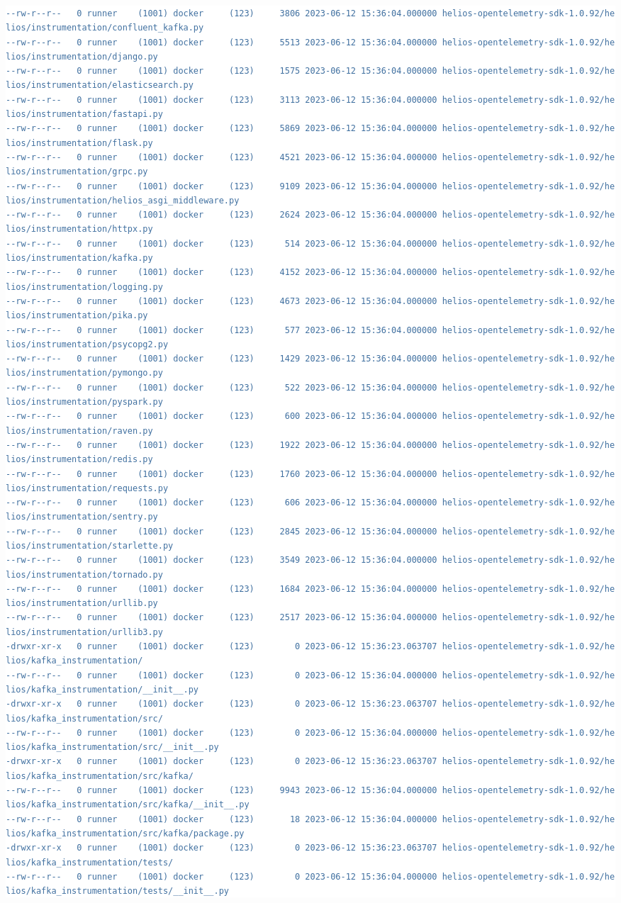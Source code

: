 ```diff
--rw-r--r--   0 runner    (1001) docker     (123)     3806 2023-06-12 15:36:04.000000 helios-opentelemetry-sdk-1.0.92/helios/instrumentation/confluent_kafka.py
--rw-r--r--   0 runner    (1001) docker     (123)     5513 2023-06-12 15:36:04.000000 helios-opentelemetry-sdk-1.0.92/helios/instrumentation/django.py
--rw-r--r--   0 runner    (1001) docker     (123)     1575 2023-06-12 15:36:04.000000 helios-opentelemetry-sdk-1.0.92/helios/instrumentation/elasticsearch.py
--rw-r--r--   0 runner    (1001) docker     (123)     3113 2023-06-12 15:36:04.000000 helios-opentelemetry-sdk-1.0.92/helios/instrumentation/fastapi.py
--rw-r--r--   0 runner    (1001) docker     (123)     5869 2023-06-12 15:36:04.000000 helios-opentelemetry-sdk-1.0.92/helios/instrumentation/flask.py
--rw-r--r--   0 runner    (1001) docker     (123)     4521 2023-06-12 15:36:04.000000 helios-opentelemetry-sdk-1.0.92/helios/instrumentation/grpc.py
--rw-r--r--   0 runner    (1001) docker     (123)     9109 2023-06-12 15:36:04.000000 helios-opentelemetry-sdk-1.0.92/helios/instrumentation/helios_asgi_middleware.py
--rw-r--r--   0 runner    (1001) docker     (123)     2624 2023-06-12 15:36:04.000000 helios-opentelemetry-sdk-1.0.92/helios/instrumentation/httpx.py
--rw-r--r--   0 runner    (1001) docker     (123)      514 2023-06-12 15:36:04.000000 helios-opentelemetry-sdk-1.0.92/helios/instrumentation/kafka.py
--rw-r--r--   0 runner    (1001) docker     (123)     4152 2023-06-12 15:36:04.000000 helios-opentelemetry-sdk-1.0.92/helios/instrumentation/logging.py
--rw-r--r--   0 runner    (1001) docker     (123)     4673 2023-06-12 15:36:04.000000 helios-opentelemetry-sdk-1.0.92/helios/instrumentation/pika.py
--rw-r--r--   0 runner    (1001) docker     (123)      577 2023-06-12 15:36:04.000000 helios-opentelemetry-sdk-1.0.92/helios/instrumentation/psycopg2.py
--rw-r--r--   0 runner    (1001) docker     (123)     1429 2023-06-12 15:36:04.000000 helios-opentelemetry-sdk-1.0.92/helios/instrumentation/pymongo.py
--rw-r--r--   0 runner    (1001) docker     (123)      522 2023-06-12 15:36:04.000000 helios-opentelemetry-sdk-1.0.92/helios/instrumentation/pyspark.py
--rw-r--r--   0 runner    (1001) docker     (123)      600 2023-06-12 15:36:04.000000 helios-opentelemetry-sdk-1.0.92/helios/instrumentation/raven.py
--rw-r--r--   0 runner    (1001) docker     (123)     1922 2023-06-12 15:36:04.000000 helios-opentelemetry-sdk-1.0.92/helios/instrumentation/redis.py
--rw-r--r--   0 runner    (1001) docker     (123)     1760 2023-06-12 15:36:04.000000 helios-opentelemetry-sdk-1.0.92/helios/instrumentation/requests.py
--rw-r--r--   0 runner    (1001) docker     (123)      606 2023-06-12 15:36:04.000000 helios-opentelemetry-sdk-1.0.92/helios/instrumentation/sentry.py
--rw-r--r--   0 runner    (1001) docker     (123)     2845 2023-06-12 15:36:04.000000 helios-opentelemetry-sdk-1.0.92/helios/instrumentation/starlette.py
--rw-r--r--   0 runner    (1001) docker     (123)     3549 2023-06-12 15:36:04.000000 helios-opentelemetry-sdk-1.0.92/helios/instrumentation/tornado.py
--rw-r--r--   0 runner    (1001) docker     (123)     1684 2023-06-12 15:36:04.000000 helios-opentelemetry-sdk-1.0.92/helios/instrumentation/urllib.py
--rw-r--r--   0 runner    (1001) docker     (123)     2517 2023-06-12 15:36:04.000000 helios-opentelemetry-sdk-1.0.92/helios/instrumentation/urllib3.py
-drwxr-xr-x   0 runner    (1001) docker     (123)        0 2023-06-12 15:36:23.063707 helios-opentelemetry-sdk-1.0.92/helios/kafka_instrumentation/
--rw-r--r--   0 runner    (1001) docker     (123)        0 2023-06-12 15:36:04.000000 helios-opentelemetry-sdk-1.0.92/helios/kafka_instrumentation/__init__.py
-drwxr-xr-x   0 runner    (1001) docker     (123)        0 2023-06-12 15:36:23.063707 helios-opentelemetry-sdk-1.0.92/helios/kafka_instrumentation/src/
--rw-r--r--   0 runner    (1001) docker     (123)        0 2023-06-12 15:36:04.000000 helios-opentelemetry-sdk-1.0.92/helios/kafka_instrumentation/src/__init__.py
-drwxr-xr-x   0 runner    (1001) docker     (123)        0 2023-06-12 15:36:23.063707 helios-opentelemetry-sdk-1.0.92/helios/kafka_instrumentation/src/kafka/
--rw-r--r--   0 runner    (1001) docker     (123)     9943 2023-06-12 15:36:04.000000 helios-opentelemetry-sdk-1.0.92/helios/kafka_instrumentation/src/kafka/__init__.py
--rw-r--r--   0 runner    (1001) docker     (123)       18 2023-06-12 15:36:04.000000 helios-opentelemetry-sdk-1.0.92/helios/kafka_instrumentation/src/kafka/package.py
-drwxr-xr-x   0 runner    (1001) docker     (123)        0 2023-06-12 15:36:23.063707 helios-opentelemetry-sdk-1.0.92/helios/kafka_instrumentation/tests/
--rw-r--r--   0 runner    (1001) docker     (123)        0 2023-06-12 15:36:04.000000 helios-opentelemetry-sdk-1.0.92/helios/kafka_instrumentation/tests/__init__.py
```